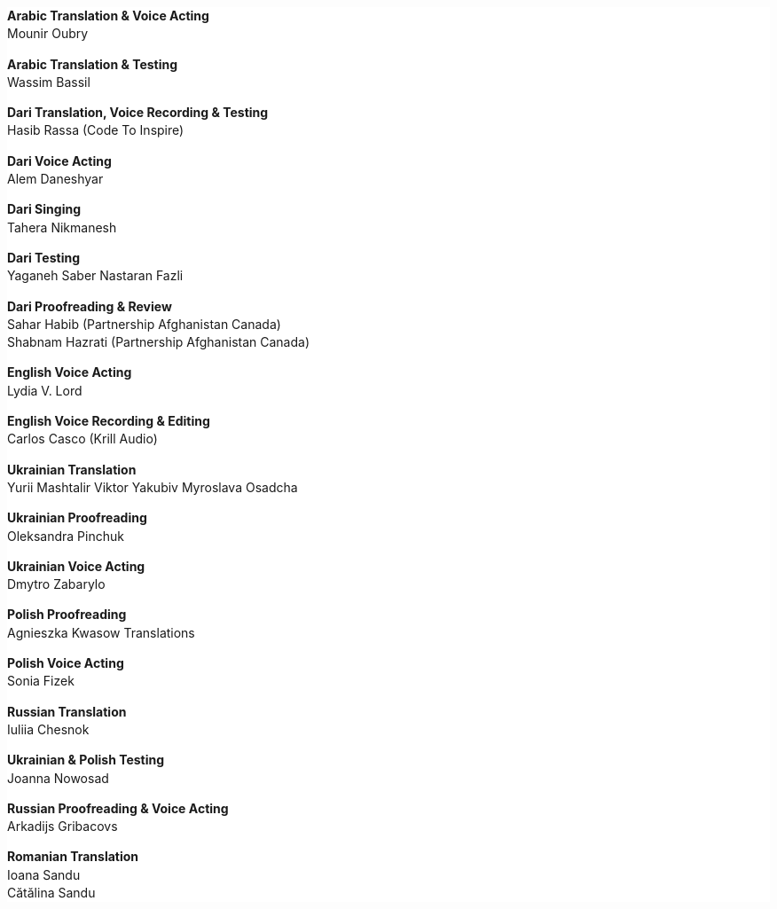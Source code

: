 **Arabic Translation & Voice Acting**  
Mounir Oubry

**Arabic Translation & Testing**  
Wassim Bassil

**Dari Translation, Voice Recording & Testing**  
Hasib Rassa (Code To Inspire)

**Dari Voice Acting**  
Alem Daneshyar

**Dari Singing**  
Tahera Nikmanesh

**Dari Testing**  
Yaganeh Saber
Nastaran Fazli

**Dari Proofreading & Review**  
Sahar Habib (Partnership Afghanistan Canada)  
Shabnam Hazrati (Partnership Afghanistan Canada)  

**English Voice Acting**  
Lydia V. Lord

**English Voice Recording & Editing**  
Carlos Casco (Krill Audio)

**Ukrainian Translation**  
Yurii Mashtalir
Viktor Yakubiv
Myroslava Osadcha

**Ukrainian Proofreading**  
Oleksandra Pinchuk

**Ukrainian Voice Acting**  
Dmytro Zabarylo

**Polish Proofreading**  
Agnieszka Kwasow Translations

**Polish Voice Acting**  
Sonia Fizek

**Russian Translation**  
Iuliia Chesnok

**Ukrainian & Polish Testing**  
Joanna Nowosad  

**Russian Proofreading & Voice Acting**  
Arkadijs Gribacovs

**Romanian Translation**  
Ioana Sandu  
Cătălina Sandu  
